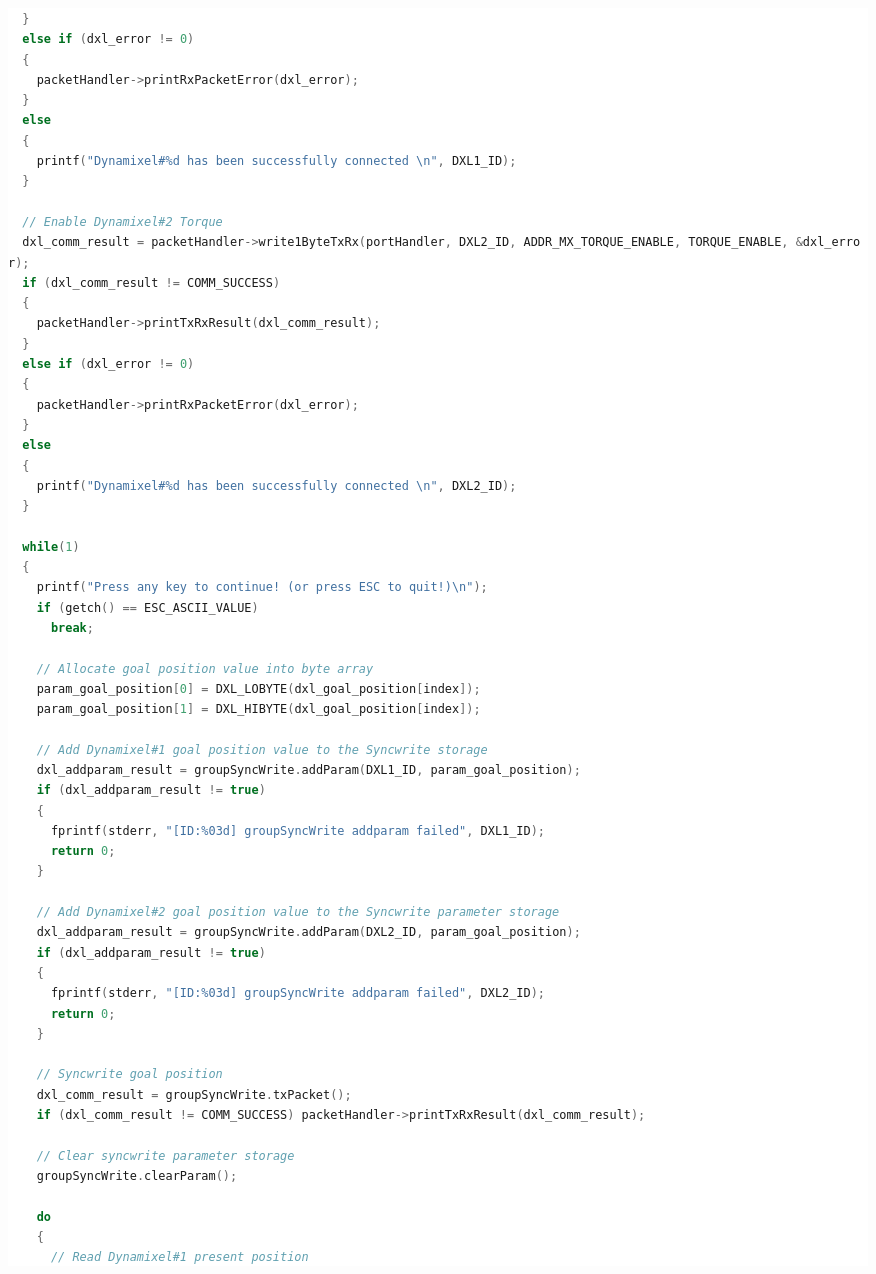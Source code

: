 ``` cpp
  }
  else if (dxl_error != 0)
  {
    packetHandler->printRxPacketError(dxl_error);
  }
  else
  {
    printf("Dynamixel#%d has been successfully connected \n", DXL1_ID);
  }

  // Enable Dynamixel#2 Torque
  dxl_comm_result = packetHandler->write1ByteTxRx(portHandler, DXL2_ID, ADDR_MX_TORQUE_ENABLE, TORQUE_ENABLE, &dxl_error);
  if (dxl_comm_result != COMM_SUCCESS)
  {
    packetHandler->printTxRxResult(dxl_comm_result);
  }
  else if (dxl_error != 0)
  {
    packetHandler->printRxPacketError(dxl_error);
  }
  else
  {
    printf("Dynamixel#%d has been successfully connected \n", DXL2_ID);
  }

  while(1)
  {
    printf("Press any key to continue! (or press ESC to quit!)\n");
    if (getch() == ESC_ASCII_VALUE)
      break;

    // Allocate goal position value into byte array
    param_goal_position[0] = DXL_LOBYTE(dxl_goal_position[index]);
    param_goal_position[1] = DXL_HIBYTE(dxl_goal_position[index]);

    // Add Dynamixel#1 goal position value to the Syncwrite storage
    dxl_addparam_result = groupSyncWrite.addParam(DXL1_ID, param_goal_position);
    if (dxl_addparam_result != true)
    {
      fprintf(stderr, "[ID:%03d] groupSyncWrite addparam failed", DXL1_ID);
      return 0;
    }

    // Add Dynamixel#2 goal position value to the Syncwrite parameter storage
    dxl_addparam_result = groupSyncWrite.addParam(DXL2_ID, param_goal_position);
    if (dxl_addparam_result != true)
    {
      fprintf(stderr, "[ID:%03d] groupSyncWrite addparam failed", DXL2_ID);
      return 0;
    }

    // Syncwrite goal position
    dxl_comm_result = groupSyncWrite.txPacket();
    if (dxl_comm_result != COMM_SUCCESS) packetHandler->printTxRxResult(dxl_comm_result);

    // Clear syncwrite parameter storage
    groupSyncWrite.clearParam();

    do
    {
      // Read Dynamixel#1 present position
```